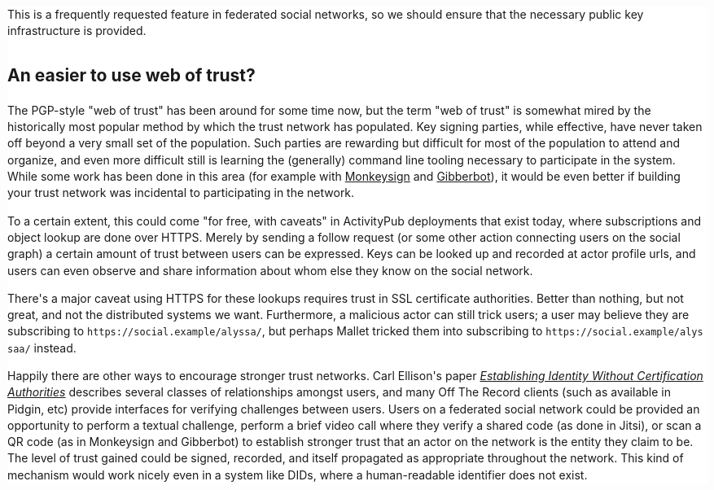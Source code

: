 This is a frequently requested feature in federated social networks,
so we should ensure that the necessary public key infrastructure is
provided.

## An easier to use web of trust?

The PGP-style "web of trust" has been around for some time now, but
the term "web of trust" is somewhat mired by the historically most
popular method by which the trust network has populated.
Key signing parties, while effective, have never taken off beyond
a very small set of the population.
Such parties are rewarding but difficult for most of the population to
attend and organize, and even more difficult still is learning the
(generally) command line tooling necessary to participate in the
system.
While some work has been done in this area (for example with
[Monkeysign](https://monkeysign.readthedocs.io/en/2.x/) and [Gibberbot](https://guardianproject.info/apps/gibber/)), it would be even better if building your
trust network was incidental to participating in the network.

To a certain extent, this could come "for free, with caveats" in
ActivityPub deployments that exist today, where subscriptions and
object lookup are done over HTTPS.
Merely by sending a follow request (or some other action connecting
users on the social graph) a certain amount of trust between users
can be expressed.
Keys can be looked up and recorded at actor profile urls, and users
can even observe and share information about whom else they know on
the social network.

There's a major caveat using HTTPS for these lookups requires trust in
SSL certificate authorities.
Better than nothing, but not great, and not the distributed systems
we want.
Furthermore, a malicious actor can still trick users;
a user may believe they are subscribing to
`https://social.example/alyssa/`, but perhaps Mallet tricked them
into subscribing to `https://social.example/alyssaa/`
instead.

Happily there are other ways to encourage stronger trust networks.
Carl Ellison's paper
*[Establishing Identity Without Certification Authorities](http://world.std.com/~cme/usenix.html)*
describes several classes of relationships amongst users,
and many Off The Record clients (such as available in Pidgin, etc)
provide interfaces for verifying challenges between users.
Users on a federated social network could be provided an opportunity
to perform a textual challenge, perform a brief video call where they
verify a shared code (as done in Jitsi), or scan a QR code (as in
Monkeysign and Gibberbot) to establish stronger trust that an actor on
the network is the entity they claim to be.
The level of trust gained could be signed, recorded, and itself
propagated as appropriate throughout the network.
This kind of mechanism would work nicely even in a system like DIDs,
where a human-readable identifier does not exist.
